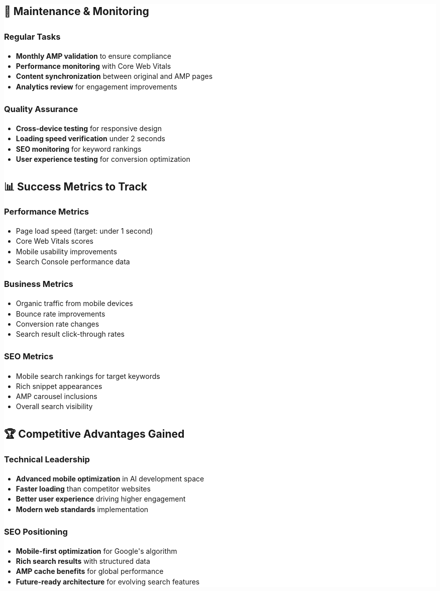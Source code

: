 ## 🔧 Maintenance & Monitoring

### Regular Tasks
- **Monthly AMP validation** to ensure compliance
- **Performance monitoring** with Core Web Vitals
- **Content synchronization** between original and AMP pages
- **Analytics review** for engagement improvements

### Quality Assurance
- **Cross-device testing** for responsive design
- **Loading speed verification** under 2 seconds
- **SEO monitoring** for keyword rankings
- **User experience testing** for conversion optimization

## 📊 Success Metrics to Track

### Performance Metrics
- Page load speed (target: under 1 second)
- Core Web Vitals scores
- Mobile usability improvements
- Search Console performance data

### Business Metrics
- Organic traffic from mobile devices
- Bounce rate improvements
- Conversion rate changes
- Search result click-through rates

### SEO Metrics
- Mobile search rankings for target keywords
- Rich snippet appearances
- AMP carousel inclusions
- Overall search visibility

## 🏆 Competitive Advantages Gained

### Technical Leadership
- **Advanced mobile optimization** in AI development space
- **Faster loading** than competitor websites
- **Better user experience** driving higher engagement
- **Modern web standards** implementation

### SEO Positioning
- **Mobile-first optimization** for Google's algorithm
- **Rich search results** with structured data
- **AMP cache benefits** for global performance
- **Future-ready architecture** for evolving search features
